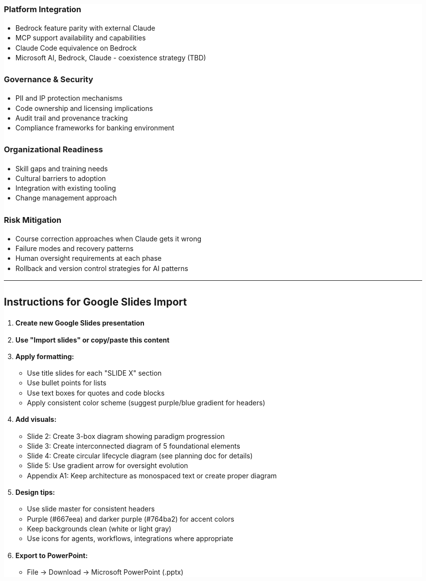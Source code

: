 ### Platform Integration

- Bedrock feature parity with external Claude
- MCP support availability and capabilities
- Claude Code equivalence on Bedrock
- Microsoft AI, Bedrock, Claude - coexistence strategy (TBD)

### Governance & Security

- PII and IP protection mechanisms
- Code ownership and licensing implications
- Audit trail and provenance tracking
- Compliance frameworks for banking environment

### Organizational Readiness

- Skill gaps and training needs
- Cultural barriers to adoption
- Integration with existing tooling
- Change management approach

### Risk Mitigation

- Course correction approaches when Claude gets it wrong
- Failure modes and recovery patterns
- Human oversight requirements at each phase
- Rollback and version control strategies for AI patterns

---

## Instructions for Google Slides Import

1. **Create new Google Slides presentation**
2. **Use "Import slides" or copy/paste this content**
3. **Apply formatting:**

   - Use title slides for each "SLIDE X" section
   - Use bullet points for lists
   - Use text boxes for quotes and code blocks
   - Apply consistent color scheme (suggest purple/blue gradient for headers)

4. **Add visuals:**

   - Slide 2: Create 3-box diagram showing paradigm progression
   - Slide 3: Create interconnected diagram of 5 foundational elements
   - Slide 4: Create circular lifecycle diagram (see planning doc for details)
   - Slide 5: Use gradient arrow for oversight evolution
   - Appendix A1: Keep architecture as monospaced text or create proper diagram

5. **Design tips:**

   - Use slide master for consistent headers
   - Purple (#667eea) and darker purple (#764ba2) for accent colors
   - Keep backgrounds clean (white or light gray)
   - Use icons for agents, workflows, integrations where appropriate

6. **Export to PowerPoint:**
   - File → Download → Microsoft PowerPoint (.pptx)

